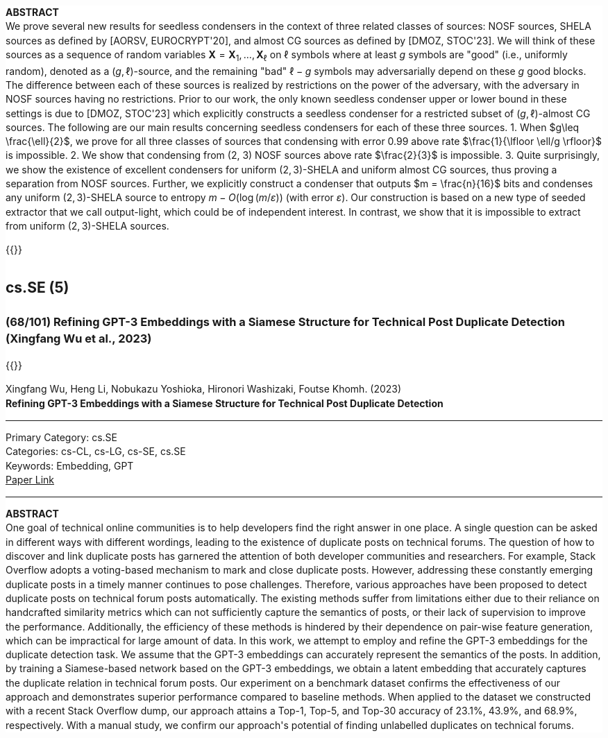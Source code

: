 

**ABSTRACT**  
We prove several new results for seedless condensers in the context of three related classes of sources: NOSF sources, SHELA sources as defined by [AORSV, EUROCRYPT'20], and almost CG sources as defined by [DMOZ, STOC'23]. We will think of these sources as a sequence of random variables $\mathbf{X}=\mathbf{X}_1,\dots,\mathbf{X}_\ell$ on $\ell$ symbols where at least $g$ symbols are "good" (i.e., uniformly random), denoted as a $(g,\ell)$-source, and the remaining "bad" $\ell-g$ symbols may adversarially depend on these $g$ good blocks. The difference between each of these sources is realized by restrictions on the power of the adversary, with the adversary in NOSF sources having no restrictions.   Prior to our work, the only known seedless condenser upper or lower bound in these settings is due to [DMOZ, STOC'23] which explicitly constructs a seedless condenser for a restricted subset of $(g,\ell)$-almost CG sources. The following are our main results concerning seedless condensers for each of these three sources.   1. When $g\leq \frac{\ell}{2}$, we prove for all three classes of sources that condensing with error 0.99 above rate $\frac{1}{\lfloor \ell/g \rfloor}$ is impossible.   2. We show that condensing from (2, 3) NOSF sources above rate $\frac{2}{3}$ is impossible.   3. Quite surprisingly, we show the existence of excellent condensers for uniform $(2,3)$-SHELA and uniform almost CG sources, thus proving a separation from NOSF sources. Further, we explicitly construct a condenser that outputs $m = \frac{n}{16}$ bits and condenses any uniform $(2,3)$-SHELA source to entropy $m - O(\log(m / \varepsilon))$ (with error $\varepsilon$). Our construction is based on a new type of seeded extractor that we call output-light, which could be of independent interest. In contrast, we show that it is impossible to extract from uniform $(2,3)$-SHELA sources.

{{</citation>}}


## cs.SE (5)



### (68/101) Refining GPT-3 Embeddings with a Siamese Structure for Technical Post Duplicate Detection (Xingfang Wu et al., 2023)

{{<citation>}}

Xingfang Wu, Heng Li, Nobukazu Yoshioka, Hironori Washizaki, Foutse Khomh. (2023)  
**Refining GPT-3 Embeddings with a Siamese Structure for Technical Post Duplicate Detection**  

---
Primary Category: cs.SE  
Categories: cs-CL, cs-LG, cs-SE, cs.SE  
Keywords: Embedding, GPT  
[Paper Link](http://arxiv.org/abs/2312.15068v1)  

---


**ABSTRACT**  
One goal of technical online communities is to help developers find the right answer in one place. A single question can be asked in different ways with different wordings, leading to the existence of duplicate posts on technical forums. The question of how to discover and link duplicate posts has garnered the attention of both developer communities and researchers. For example, Stack Overflow adopts a voting-based mechanism to mark and close duplicate posts. However, addressing these constantly emerging duplicate posts in a timely manner continues to pose challenges. Therefore, various approaches have been proposed to detect duplicate posts on technical forum posts automatically. The existing methods suffer from limitations either due to their reliance on handcrafted similarity metrics which can not sufficiently capture the semantics of posts, or their lack of supervision to improve the performance. Additionally, the efficiency of these methods is hindered by their dependence on pair-wise feature generation, which can be impractical for large amount of data. In this work, we attempt to employ and refine the GPT-3 embeddings for the duplicate detection task. We assume that the GPT-3 embeddings can accurately represent the semantics of the posts. In addition, by training a Siamese-based network based on the GPT-3 embeddings, we obtain a latent embedding that accurately captures the duplicate relation in technical forum posts. Our experiment on a benchmark dataset confirms the effectiveness of our approach and demonstrates superior performance compared to baseline methods. When applied to the dataset we constructed with a recent Stack Overflow dump, our approach attains a Top-1, Top-5, and Top-30 accuracy of 23.1%, 43.9%, and 68.9%, respectively. With a manual study, we confirm our approach's potential of finding unlabelled duplicates on technical forums.